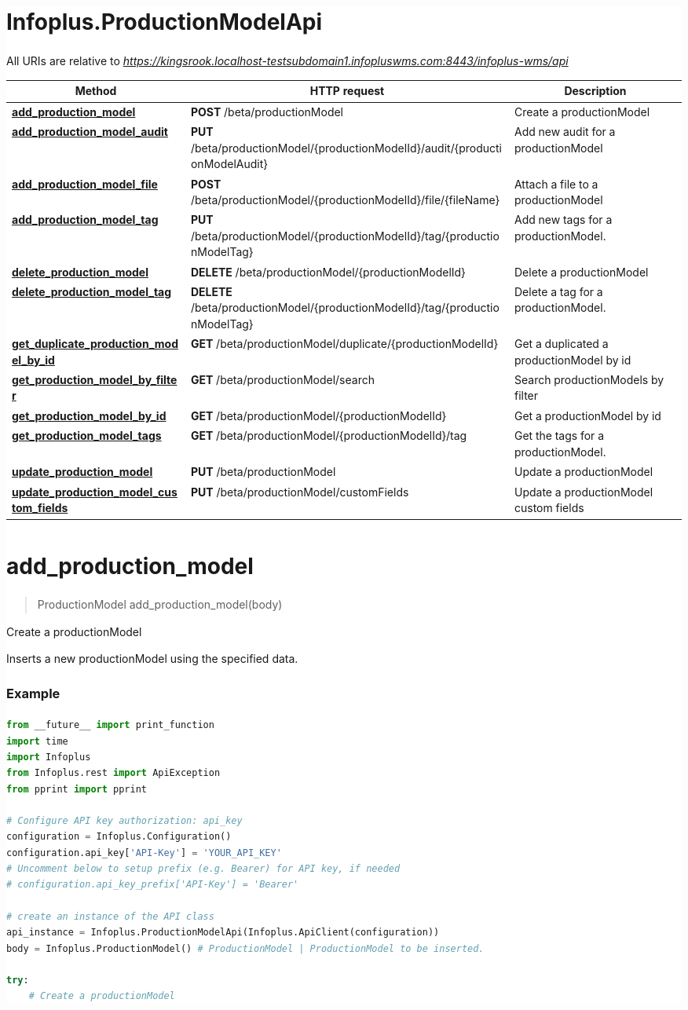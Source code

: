 # Infoplus.ProductionModelApi

All URIs are relative to *https://kingsrook.localhost-testsubdomain1.infopluswms.com:8443/infoplus-wms/api*

Method | HTTP request | Description
------------- | ------------- | -------------
[**add_production_model**](ProductionModelApi.md#add_production_model) | **POST** /beta/productionModel | Create a productionModel
[**add_production_model_audit**](ProductionModelApi.md#add_production_model_audit) | **PUT** /beta/productionModel/{productionModelId}/audit/{productionModelAudit} | Add new audit for a productionModel
[**add_production_model_file**](ProductionModelApi.md#add_production_model_file) | **POST** /beta/productionModel/{productionModelId}/file/{fileName} | Attach a file to a productionModel
[**add_production_model_tag**](ProductionModelApi.md#add_production_model_tag) | **PUT** /beta/productionModel/{productionModelId}/tag/{productionModelTag} | Add new tags for a productionModel.
[**delete_production_model**](ProductionModelApi.md#delete_production_model) | **DELETE** /beta/productionModel/{productionModelId} | Delete a productionModel
[**delete_production_model_tag**](ProductionModelApi.md#delete_production_model_tag) | **DELETE** /beta/productionModel/{productionModelId}/tag/{productionModelTag} | Delete a tag for a productionModel.
[**get_duplicate_production_model_by_id**](ProductionModelApi.md#get_duplicate_production_model_by_id) | **GET** /beta/productionModel/duplicate/{productionModelId} | Get a duplicated a productionModel by id
[**get_production_model_by_filter**](ProductionModelApi.md#get_production_model_by_filter) | **GET** /beta/productionModel/search | Search productionModels by filter
[**get_production_model_by_id**](ProductionModelApi.md#get_production_model_by_id) | **GET** /beta/productionModel/{productionModelId} | Get a productionModel by id
[**get_production_model_tags**](ProductionModelApi.md#get_production_model_tags) | **GET** /beta/productionModel/{productionModelId}/tag | Get the tags for a productionModel.
[**update_production_model**](ProductionModelApi.md#update_production_model) | **PUT** /beta/productionModel | Update a productionModel
[**update_production_model_custom_fields**](ProductionModelApi.md#update_production_model_custom_fields) | **PUT** /beta/productionModel/customFields | Update a productionModel custom fields


# **add_production_model**
> ProductionModel add_production_model(body)

Create a productionModel

Inserts a new productionModel using the specified data.

### Example
```python
from __future__ import print_function
import time
import Infoplus
from Infoplus.rest import ApiException
from pprint import pprint

# Configure API key authorization: api_key
configuration = Infoplus.Configuration()
configuration.api_key['API-Key'] = 'YOUR_API_KEY'
# Uncomment below to setup prefix (e.g. Bearer) for API key, if needed
# configuration.api_key_prefix['API-Key'] = 'Bearer'

# create an instance of the API class
api_instance = Infoplus.ProductionModelApi(Infoplus.ApiClient(configuration))
body = Infoplus.ProductionModel() # ProductionModel | ProductionModel to be inserted.

try:
    # Create a productionModel
```